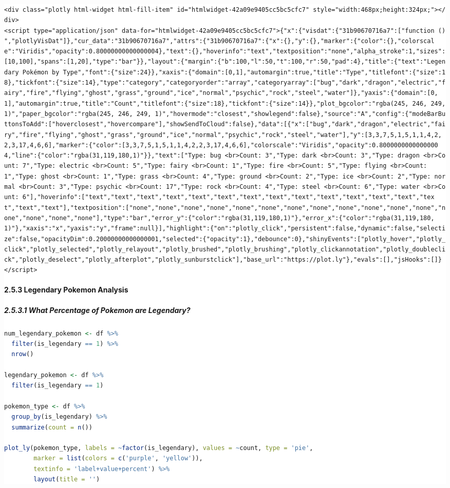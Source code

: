 ```{=html}
<div class="plotly html-widget html-fill-item" id="htmlwidget-42a09e9405cc5bc5cfc7" style="width:468px;height:324px;"></div>
<script type="application/json" data-for="htmlwidget-42a09e9405cc5bc5cfc7">{"x":{"visdat":{"31b90670716a7":["function () ","plotlyVisDat"]},"cur_data":"31b90670716a7","attrs":{"31b90670716a7":{"x":{},"y":{},"marker":{"color":{},"colorscale":"Viridis","opacity":0.80000000000000004},"text":{},"hoverinfo":"text","textposition":"none","alpha_stroke":1,"sizes":[10,100],"spans":[1,20],"type":"bar"}},"layout":{"margin":{"b":100,"l":50,"t":100,"r":50,"pad":4},"title":{"text":"Legendary Pokémon by Type","font":{"size":24}},"xaxis":{"domain":[0,1],"automargin":true,"title":"Type","titlefont":{"size":18},"tickfont":{"size":14},"type":"category","categoryorder":"array","categoryarray":["bug","dark","dragon","electric","fairy","fire","flying","ghost","grass","ground","ice","normal","psychic","rock","steel","water"]},"yaxis":{"domain":[0,1],"automargin":true,"title":"Count","titlefont":{"size":18},"tickfont":{"size":14}},"plot_bgcolor":"rgba(245, 246, 249, 1)","paper_bgcolor":"rgba(245, 246, 249, 1)","hovermode":"closest","showlegend":false},"source":"A","config":{"modeBarButtonsToAdd":["hoverclosest","hovercompare"],"showSendToCloud":false},"data":[{"x":["bug","dark","dragon","electric","fairy","fire","flying","ghost","grass","ground","ice","normal","psychic","rock","steel","water"],"y":[3,3,7,5,1,5,1,1,4,2,2,3,17,4,6,6],"marker":{"color":[3,3,7,5,1,5,1,1,4,2,2,3,17,4,6,6],"colorscale":"Viridis","opacity":0.80000000000000004,"line":{"color":"rgba(31,119,180,1)"}},"text":["Type: bug <br>Count: 3","Type: dark <br>Count: 3","Type: dragon <br>Count: 7","Type: electric <br>Count: 5","Type: fairy <br>Count: 1","Type: fire <br>Count: 5","Type: flying <br>Count: 1","Type: ghost <br>Count: 1","Type: grass <br>Count: 4","Type: ground <br>Count: 2","Type: ice <br>Count: 2","Type: normal <br>Count: 3","Type: psychic <br>Count: 17","Type: rock <br>Count: 4","Type: steel <br>Count: 6","Type: water <br>Count: 6"],"hoverinfo":["text","text","text","text","text","text","text","text","text","text","text","text","text","text","text","text"],"textposition":["none","none","none","none","none","none","none","none","none","none","none","none","none","none","none","none"],"type":"bar","error_y":{"color":"rgba(31,119,180,1)"},"error_x":{"color":"rgba(31,119,180,1)"},"xaxis":"x","yaxis":"y","frame":null}],"highlight":{"on":"plotly_click","persistent":false,"dynamic":false,"selectize":false,"opacityDim":0.20000000000000001,"selected":{"opacity":1},"debounce":0},"shinyEvents":["plotly_hover","plotly_click","plotly_selected","plotly_relayout","plotly_brushed","plotly_brushing","plotly_clickannotation","plotly_doubleclick","plotly_deselect","plotly_afterplot","plotly_sunburstclick"],"base_url":"https://plot.ly"},"evals":[],"jsHooks":[]}</script>
```

#### 2.5.3 Legendary Pokemon Analysis

##### 2.5.3.1 What Percentage of Pokemon are Legendary?


``` r
num_legendary_pokemon <- df %>%
  filter(is_legendary == 1) %>%
  nrow()

legendary_pokemon <- df %>%
  filter(is_legendary == 1)

pokemon_type <- df %>%
  group_by(is_legendary) %>%
  summarize(count = n())

plot_ly(pokemon_type, labels = ~factor(is_legendary), values = ~count, type = 'pie',
        marker = list(colors = c('purple', 'yellow')),
        textinfo = 'label+value+percent') %>%
        layout(title = '')
```
